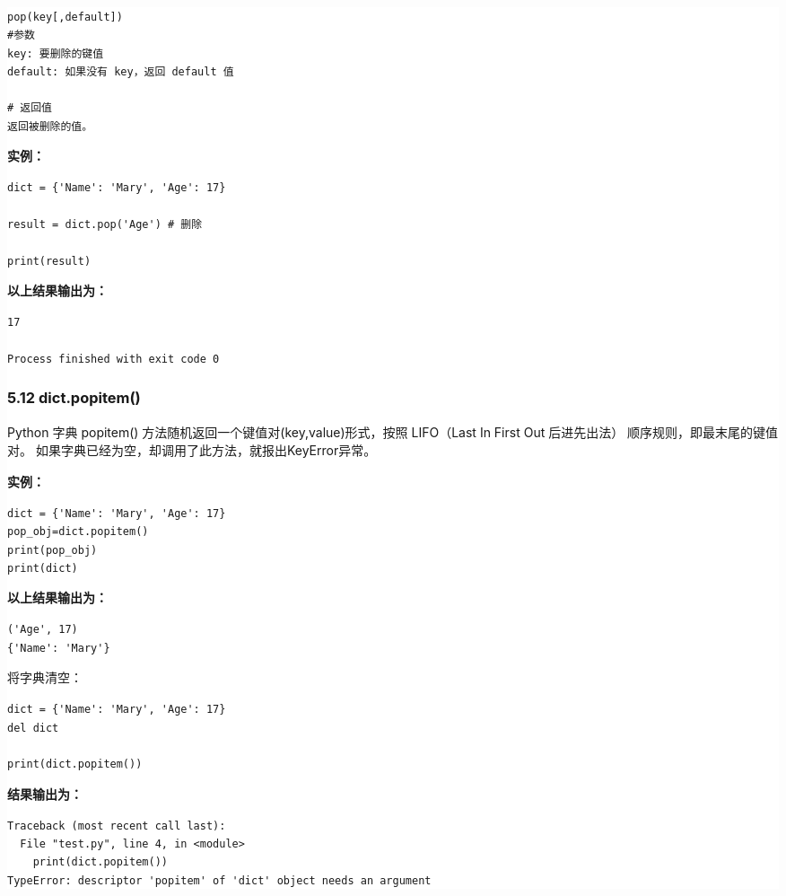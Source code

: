 ```
pop(key[,default])
#参数
key: 要删除的键值
default: 如果没有 key，返回 default 值

# 返回值
返回被删除的值。

```
**实例：**

```
dict = {'Name': 'Mary', 'Age': 17}

result = dict.pop('Age') # 删除

print(result)
```
**以上结果输出为：**

```
17

Process finished with exit code 0
```

### 5.12	dict.popitem()
Python 字典 popitem() 方法随机返回一个键值对(key,value)形式，按照 LIFO（Last In First Out 后进先出法） 顺序规则，即最末尾的键值对。
如果字典已经为空，却调用了此方法，就报出KeyError异常。

**实例：**

```
dict = {'Name': 'Mary', 'Age': 17}
pop_obj=dict.popitem()
print(pop_obj)
print(dict)
```
**以上结果输出为：**

```
('Age', 17)
{'Name': 'Mary'}
```
将字典清空：

```
dict = {'Name': 'Mary', 'Age': 17}
del dict

print(dict.popitem())
```
**结果输出为：**

```
Traceback (most recent call last):
  File "test.py", line 4, in <module>
    print(dict.popitem())
TypeError: descriptor 'popitem' of 'dict' object needs an argument
```
